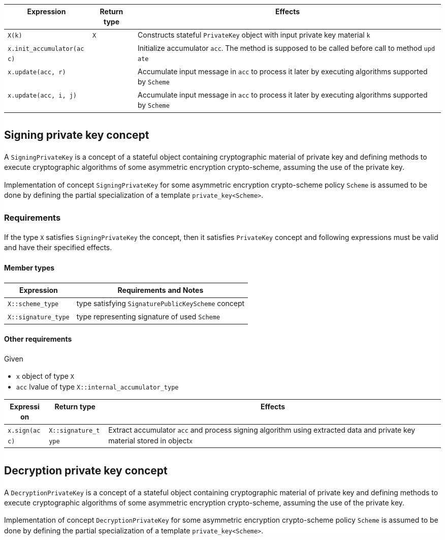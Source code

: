 | Expression                | Return type | Effects                                                                                             |
| ------------------------- | ----------- | --------------------------------------------------------------------------------------------------- |
| `X(k)`                    | `X`         | Constructs stateful `PrivateKey` object with input private key material `k`                         |
| `x.init_accumulator(acc)` |             | Initialize accumulator `acc`. The method is supposed to be called before call to method `update`    |
| `x.update(acc, r)`        |             | Accumulate input message in `acc` to process it later by executing algorithms supported by `Scheme` |
| `x.update(acc, i, j)`     |             | Accumulate input message in `acc` to process it later by executing algorithms supported by `Scheme` |

## Signing private key concept

A `SigningPrivateKey` is a concept of a stateful object containing cryptographic material of private key and defining methods to execute cryptographic algorithms of some asymmetric encryption crypto-scheme, assuming the use of the private key.

Implementation of concept `SigningPrivateKey` for some asymmetric encryption crypto-scheme policy `Scheme` is assumed to be done by defining the partial specialization of a template `private_key<Scheme>`.

### Requirements

If the type `X` satisfies `SigningPrivateKey` the concept, then it satisfies `PrivateKey` concept and following expressions must be valid and have their specified effects.

#### Member types

| Expression          | Requirements and Notes                             |
| ------------------- | -------------------------------------------------- |
| `X::scheme_type`    | type satisfying `SignaturePublicKeyScheme` concept |
| `X::signature_type` | type representing signature of used `Scheme`       |

#### Other requirements

Given

- `x` object of type `X`
- `acc` lvalue of type `X::internal_accumulator_type`

| Expression    | Return type         | Effects                                                                                                                   |
| ------------- | ------------------- | ------------------------------------------------------------------------------------------------------------------------- |
| `x.sign(acc)` | `X::signature_type` | Extract accumulator `acc` and process signing algorithm using extracted data and private key material stored in object`x` |

## Decryption private key concept

A `DecryptionPrivateKey` is a concept of a stateful object containing cryptographic material of private key and defining methods to execute cryptographic algorithms of some asymmetric encryption crypto-scheme, assuming the use of the private key.

Implementation of concept `DecryptionPrivateKey` for some asymmetric encryption crypto-scheme policy `Scheme` is assumed to be done by defining the partial specialization of a template `private_key<Scheme>`.
